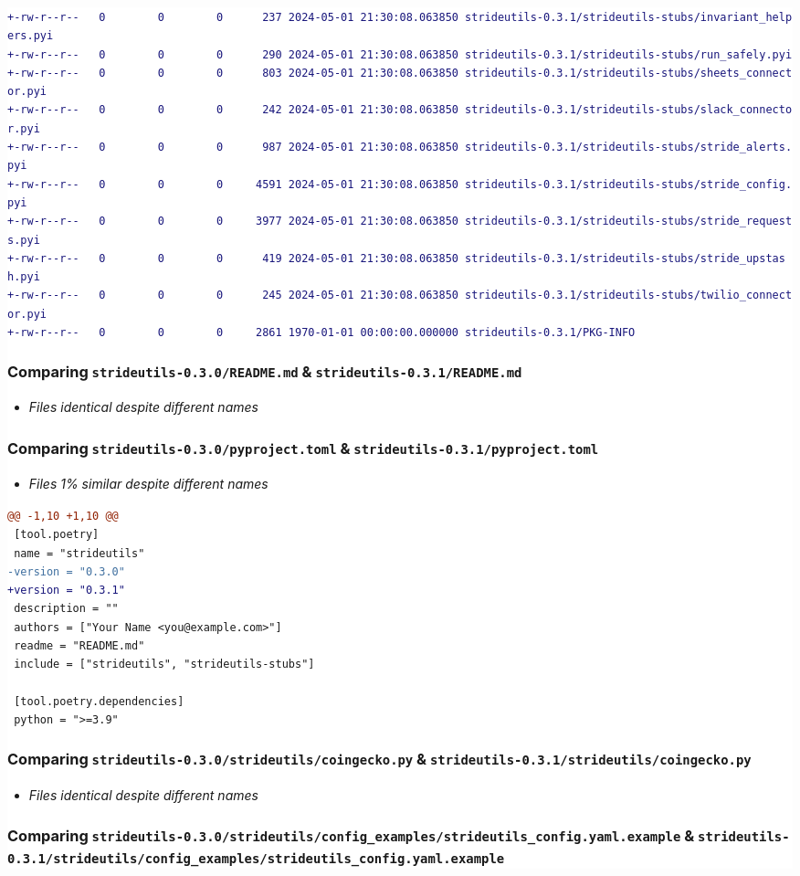 ```diff
+-rw-r--r--   0        0        0      237 2024-05-01 21:30:08.063850 strideutils-0.3.1/strideutils-stubs/invariant_helpers.pyi
+-rw-r--r--   0        0        0      290 2024-05-01 21:30:08.063850 strideutils-0.3.1/strideutils-stubs/run_safely.pyi
+-rw-r--r--   0        0        0      803 2024-05-01 21:30:08.063850 strideutils-0.3.1/strideutils-stubs/sheets_connector.pyi
+-rw-r--r--   0        0        0      242 2024-05-01 21:30:08.063850 strideutils-0.3.1/strideutils-stubs/slack_connector.pyi
+-rw-r--r--   0        0        0      987 2024-05-01 21:30:08.063850 strideutils-0.3.1/strideutils-stubs/stride_alerts.pyi
+-rw-r--r--   0        0        0     4591 2024-05-01 21:30:08.063850 strideutils-0.3.1/strideutils-stubs/stride_config.pyi
+-rw-r--r--   0        0        0     3977 2024-05-01 21:30:08.063850 strideutils-0.3.1/strideutils-stubs/stride_requests.pyi
+-rw-r--r--   0        0        0      419 2024-05-01 21:30:08.063850 strideutils-0.3.1/strideutils-stubs/stride_upstash.pyi
+-rw-r--r--   0        0        0      245 2024-05-01 21:30:08.063850 strideutils-0.3.1/strideutils-stubs/twilio_connector.pyi
+-rw-r--r--   0        0        0     2861 1970-01-01 00:00:00.000000 strideutils-0.3.1/PKG-INFO
```

### Comparing `strideutils-0.3.0/README.md` & `strideutils-0.3.1/README.md`

 * *Files identical despite different names*

### Comparing `strideutils-0.3.0/pyproject.toml` & `strideutils-0.3.1/pyproject.toml`

 * *Files 1% similar despite different names*

```diff
@@ -1,10 +1,10 @@
 [tool.poetry]
 name = "strideutils"
-version = "0.3.0"
+version = "0.3.1"
 description = ""
 authors = ["Your Name <you@example.com>"]
 readme = "README.md"
 include = ["strideutils", "strideutils-stubs"]
 
 [tool.poetry.dependencies]
 python = ">=3.9"
```

### Comparing `strideutils-0.3.0/strideutils/coingecko.py` & `strideutils-0.3.1/strideutils/coingecko.py`

 * *Files identical despite different names*

### Comparing `strideutils-0.3.0/strideutils/config_examples/strideutils_config.yaml.example` & `strideutils-0.3.1/strideutils/config_examples/strideutils_config.yaml.example`
